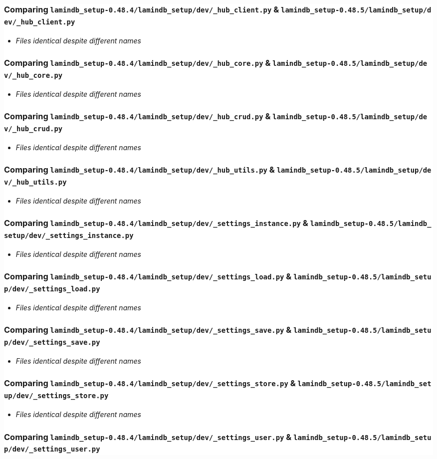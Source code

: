 ### Comparing `lamindb_setup-0.48.4/lamindb_setup/dev/_hub_client.py` & `lamindb_setup-0.48.5/lamindb_setup/dev/_hub_client.py`

 * *Files identical despite different names*

### Comparing `lamindb_setup-0.48.4/lamindb_setup/dev/_hub_core.py` & `lamindb_setup-0.48.5/lamindb_setup/dev/_hub_core.py`

 * *Files identical despite different names*

### Comparing `lamindb_setup-0.48.4/lamindb_setup/dev/_hub_crud.py` & `lamindb_setup-0.48.5/lamindb_setup/dev/_hub_crud.py`

 * *Files identical despite different names*

### Comparing `lamindb_setup-0.48.4/lamindb_setup/dev/_hub_utils.py` & `lamindb_setup-0.48.5/lamindb_setup/dev/_hub_utils.py`

 * *Files identical despite different names*

### Comparing `lamindb_setup-0.48.4/lamindb_setup/dev/_settings_instance.py` & `lamindb_setup-0.48.5/lamindb_setup/dev/_settings_instance.py`

 * *Files identical despite different names*

### Comparing `lamindb_setup-0.48.4/lamindb_setup/dev/_settings_load.py` & `lamindb_setup-0.48.5/lamindb_setup/dev/_settings_load.py`

 * *Files identical despite different names*

### Comparing `lamindb_setup-0.48.4/lamindb_setup/dev/_settings_save.py` & `lamindb_setup-0.48.5/lamindb_setup/dev/_settings_save.py`

 * *Files identical despite different names*

### Comparing `lamindb_setup-0.48.4/lamindb_setup/dev/_settings_store.py` & `lamindb_setup-0.48.5/lamindb_setup/dev/_settings_store.py`

 * *Files identical despite different names*

### Comparing `lamindb_setup-0.48.4/lamindb_setup/dev/_settings_user.py` & `lamindb_setup-0.48.5/lamindb_setup/dev/_settings_user.py`
